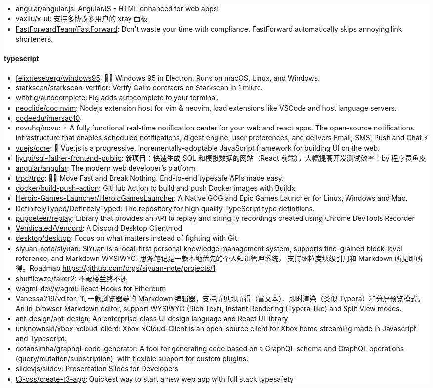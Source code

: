 * [angular/angular.js](https://github.com/angular/angular.js): AngularJS - HTML enhanced for web apps!
* [vaxilu/x-ui](https://github.com/vaxilu/x-ui): 支持多协议多用户的 xray 面板
* [FastForwardTeam/FastForward](https://github.com/FastForwardTeam/FastForward): Don't waste your time with compliance. FastForward automatically skips annoying link shorteners.

#### typescript
* [felixrieseberg/windows95](https://github.com/felixrieseberg/windows95): 💩🚀 Windows 95 in Electron. Runs on macOS, Linux, and Windows.
* [starkscan/starkscan-verifier](https://github.com/starkscan/starkscan-verifier): Verify Cairo contracts on Starkscan in 1 miute.
* [withfig/autocomplete](https://github.com/withfig/autocomplete): Fig adds autocomplete to your terminal.
* [neoclide/coc.nvim](https://github.com/neoclide/coc.nvim): Nodejs extension host for vim & neovim, load extensions like VSCode and host language servers.
* [codeedu/imersao10](https://github.com/codeedu/imersao10): 
* [novuhq/novu](https://github.com/novuhq/novu): ⭐ A fully functional real-time notification center for your web and react apps. The open-source notifications infrastructure that enables scheduled notifications, digest engine, user preferences, and delivers Email, SMS, Push and Chat ⚡
* [vuejs/core](https://github.com/vuejs/core): 🖖 Vue.js is a progressive, incrementally-adoptable JavaScript framework for building UI on the web.
* [liyupi/sql-father-frontend-public](https://github.com/liyupi/sql-father-frontend-public): 新项目：快速生成 SQL 和模拟数据的网站（React 前端），大幅提高开发测试效率！by 程序员鱼皮
* [angular/angular](https://github.com/angular/angular): The modern web developer’s platform
* [trpc/trpc](https://github.com/trpc/trpc): 🧙‍♀️ Move Fast and Break Nothing. End-to-end typesafe APIs made easy.
* [docker/build-push-action](https://github.com/docker/build-push-action): GitHub Action to build and push Docker images with Buildx
* [Heroic-Games-Launcher/HeroicGamesLauncher](https://github.com/Heroic-Games-Launcher/HeroicGamesLauncher): A Native GOG and Epic Games Launcher for Linux, Windows and Mac.
* [DefinitelyTyped/DefinitelyTyped](https://github.com/DefinitelyTyped/DefinitelyTyped): The repository for high quality TypeScript type definitions.
* [puppeteer/replay](https://github.com/puppeteer/replay): Library that provides an API to replay and stringify recordings created using Chrome DevTools Recorder
* [Vendicated/Vencord](https://github.com/Vendicated/Vencord): A Discord Desktop Clientmod
* [desktop/desktop](https://github.com/desktop/desktop): Focus on what matters instead of fighting with Git.
* [siyuan-note/siyuan](https://github.com/siyuan-note/siyuan): SiYuan is a local-first personal knowledge management system, supports fine-grained block-level reference, and Markdown WYSIWYG. 思源笔记是一款本地优先的个人知识管理系统， 支持细粒度块级引用和 Markdown 所见即所得。Roadmap https://github.com/orgs/siyuan-note/projects/1
* [shufflewzc/faker2](https://github.com/shufflewzc/faker2): 不破楼兰终不还
* [wagmi-dev/wagmi](https://github.com/wagmi-dev/wagmi): React Hooks for Ethereum
* [Vanessa219/vditor](https://github.com/Vanessa219/vditor): ♏ 一款浏览器端的 Markdown 编辑器，支持所见即所得（富文本）、即时渲染（类似 Typora）和分屏预览模式。An In-browser Markdown editor, support WYSIWYG (Rich Text), Instant Rendering (Typora-like) and Split View modes.
* [ant-design/ant-design](https://github.com/ant-design/ant-design): An enterprise-class UI design language and React UI library
* [unknownskl/xbox-xcloud-client](https://github.com/unknownskl/xbox-xcloud-client): Xbox-xCloud-Client is an open-source client for Xbox home streaming made in Javascript and Typescript.
* [dotansimha/graphql-code-generator](https://github.com/dotansimha/graphql-code-generator): A tool for generating code based on a GraphQL schema and GraphQL operations (query/mutation/subscription), with flexible support for custom plugins.
* [slidevjs/slidev](https://github.com/slidevjs/slidev): Presentation Slides for Developers
* [t3-oss/create-t3-app](https://github.com/t3-oss/create-t3-app): Quickest way to start a new web app with full stack typesafety
